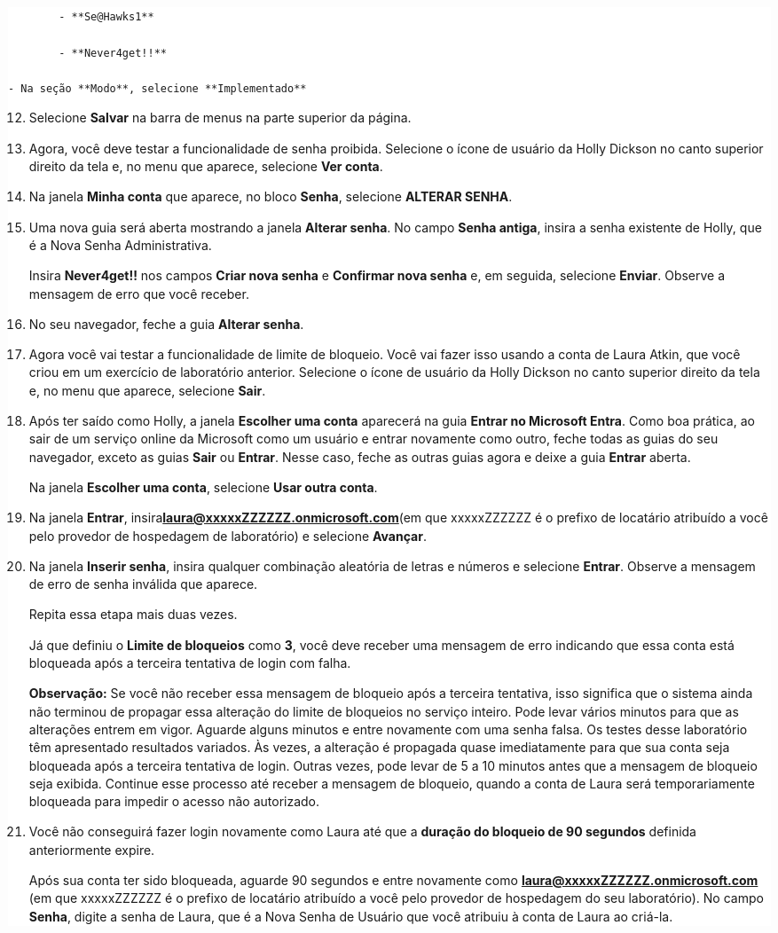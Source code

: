             - **Se@Hawks1**

            - **Never4get!!**

    - Na seção **Modo**, selecione **Implementado**

12. Selecione **Salvar** na barra de menus na parte superior da página.

13. Agora, você deve testar a funcionalidade de senha proibida. Selecione o ícone de usuário da Holly Dickson no canto superior direito da tela e, no menu que aparece, selecione **Ver conta**. 

14. Na janela **Minha conta** que aparece, no bloco **Senha**, selecione **ALTERAR SENHA**.

15. Uma nova guia será aberta mostrando a janela **Alterar senha**. No campo **Senha antiga**, insira a senha existente de Holly, que é a Nova Senha Administrativa. <br/>

    Insira **Never4get!!** nos campos **Criar nova senha** e **Confirmar nova senha** e, em seguida, selecione **Enviar**. Observe a mensagem de erro que você receber.

16. No seu navegador, feche a guia **Alterar senha**. 

17. Agora você vai testar a funcionalidade de limite de bloqueio. Você vai fazer isso usando a conta de Laura Atkin, que você criou em um exercício de laboratório anterior. Selecione o ícone de usuário da Holly Dickson no canto superior direito da tela e, no menu que aparece, selecione **Sair**.  

18. Após ter saído como Holly, a janela **Escolher uma conta** aparecerá na guia **Entrar no Microsoft Entra**. Como boa prática, ao sair de um serviço online da Microsoft como um usuário e entrar novamente como outro, feche todas as guias do seu navegador, exceto as guias **Sair** ou **Entrar**. Nesse caso, feche as outras guias agora e deixe a guia **Entrar** aberta.  <br/>

    Na janela **Escolher uma conta**, selecione **Usar outra conta**. 

19. Na janela **Entrar**, insira**laura@xxxxxZZZZZZ.onmicrosoft.com**(em que xxxxxZZZZZZ é o prefixo de locatário atribuído a você pelo provedor de hospedagem de laboratório) e selecione **Avançar**. 

20. Na janela **Inserir senha**, insira qualquer combinação aleatória de letras e números e selecione **Entrar**. Observe a mensagem de erro de senha inválida que aparece. 

    Repita essa etapa mais duas vezes. 
    
    Já que definiu o **Limite de bloqueios** como **3**, você deve receber uma mensagem de erro indicando que essa conta está bloqueada após a terceira tentativa de login com falha. <br/>

    **Observação:** Se você não receber essa mensagem de bloqueio após a terceira tentativa, isso significa que o sistema ainda não terminou de propagar essa alteração do limite de bloqueios no serviço inteiro. Pode levar vários minutos para que as alterações entrem em vigor. Aguarde alguns minutos e entre novamente com uma senha falsa. Os testes desse laboratório têm apresentado resultados variados. Às vezes, a alteração é propagada quase imediatamente para que sua conta seja bloqueada após a terceira tentativa de login. Outras vezes, pode levar de 5 a 10 minutos antes que a mensagem de bloqueio seja exibida. Continue esse processo até receber a mensagem de bloqueio, quando a conta de Laura será temporariamente bloqueada para impedir o acesso não autorizado.

21. Você não conseguirá fazer login novamente como Laura até que a **duração do bloqueio de 90 segundos** definida anteriormente expire. <br/>

    Após sua conta ter sido bloqueada, aguarde 90 segundos e entre novamente como **laura@xxxxxZZZZZZ.onmicrosoft.com** (em que xxxxxZZZZZZ é o prefixo de locatário atribuído a você pelo provedor de hospedagem do seu laboratório). No campo **Senha**, digite a senha de Laura, que é a Nova Senha de Usuário que você atribuiu à conta de Laura ao criá-la. 
